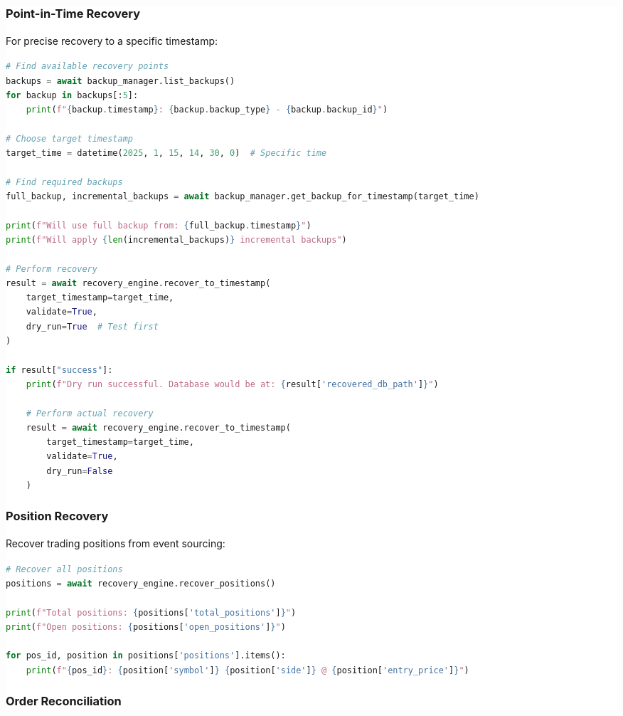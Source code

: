 ### Point-in-Time Recovery

For precise recovery to a specific timestamp:

```python
# Find available recovery points
backups = await backup_manager.list_backups()
for backup in backups[:5]:
    print(f"{backup.timestamp}: {backup.backup_type} - {backup.backup_id}")

# Choose target timestamp
target_time = datetime(2025, 1, 15, 14, 30, 0)  # Specific time

# Find required backups
full_backup, incremental_backups = await backup_manager.get_backup_for_timestamp(target_time)

print(f"Will use full backup from: {full_backup.timestamp}")
print(f"Will apply {len(incremental_backups)} incremental backups")

# Perform recovery
result = await recovery_engine.recover_to_timestamp(
    target_timestamp=target_time,
    validate=True,
    dry_run=True  # Test first
)

if result["success"]:
    print(f"Dry run successful. Database would be at: {result['recovered_db_path']}")
    
    # Perform actual recovery
    result = await recovery_engine.recover_to_timestamp(
        target_timestamp=target_time,
        validate=True,
        dry_run=False
    )
```

### Position Recovery

Recover trading positions from event sourcing:

```python
# Recover all positions
positions = await recovery_engine.recover_positions()

print(f"Total positions: {positions['total_positions']}")
print(f"Open positions: {positions['open_positions']}")

for pos_id, position in positions['positions'].items():
    print(f"{pos_id}: {position['symbol']} {position['side']} @ {position['entry_price']}")
```

### Order Reconciliation
